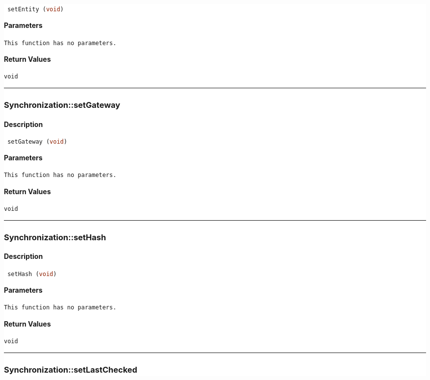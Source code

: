 ```php
 setEntity (void)
```

 

 

**Parameters**

`This function has no parameters.`

**Return Values**

`void`


<hr />


### Synchronization::setGateway  

**Description**

```php
 setGateway (void)
```

 

 

**Parameters**

`This function has no parameters.`

**Return Values**

`void`


<hr />


### Synchronization::setHash  

**Description**

```php
 setHash (void)
```

 

 

**Parameters**

`This function has no parameters.`

**Return Values**

`void`


<hr />


### Synchronization::setLastChecked  
